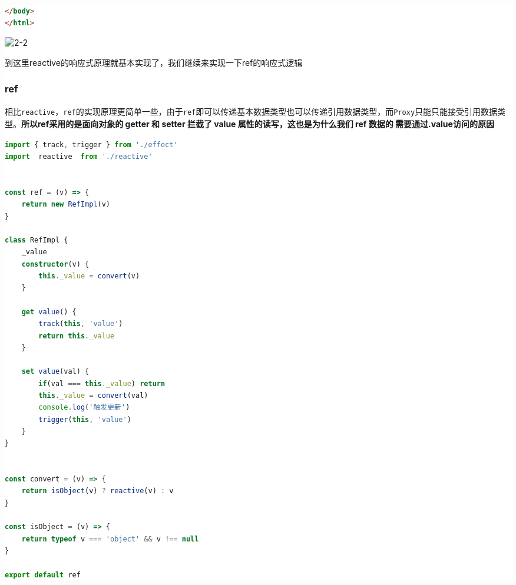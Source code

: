 ```html
</body>
</html>
```

![2-2](/Users/songyao/Desktop/songyao/fe-nanjiu/article/2025/2025-06/images/2-2.gif)

到这里reactive的响应式原理就基本实现了，我们继续来实现一下ref的响应式逻辑

### ref

相比`reactive`，`ref`的实现原理更简单一些，由于`ref`即可以传递基本数据类型也可以传递引用数据类型，而`Proxy`只能只能接受引用数据类型。**所以ref采用的是面向对象的 getter 和 setter 拦截了 value 属性的读写，这也是为什么我们 ref 数据的 需要通过.value访问的原因**

```ts
import { track, trigger } from './effect'
import  reactive  from './reactive'


const ref = (v) => {
    return new RefImpl(v)
}

class RefImpl {
    _value
    constructor(v) {
        this._value = convert(v)
    }

    get value() {
        track(this, 'value')
        return this._value
    }

    set value(val) {
        if(val === this._value) return
        this._value = convert(val)
        console.log('触发更新')
        trigger(this, 'value')
    }
}


const convert = (v) => {
    return isObject(v) ? reactive(v) : v
}

const isObject = (v) => {
    return typeof v === 'object' && v !== null
}

export default ref
```
